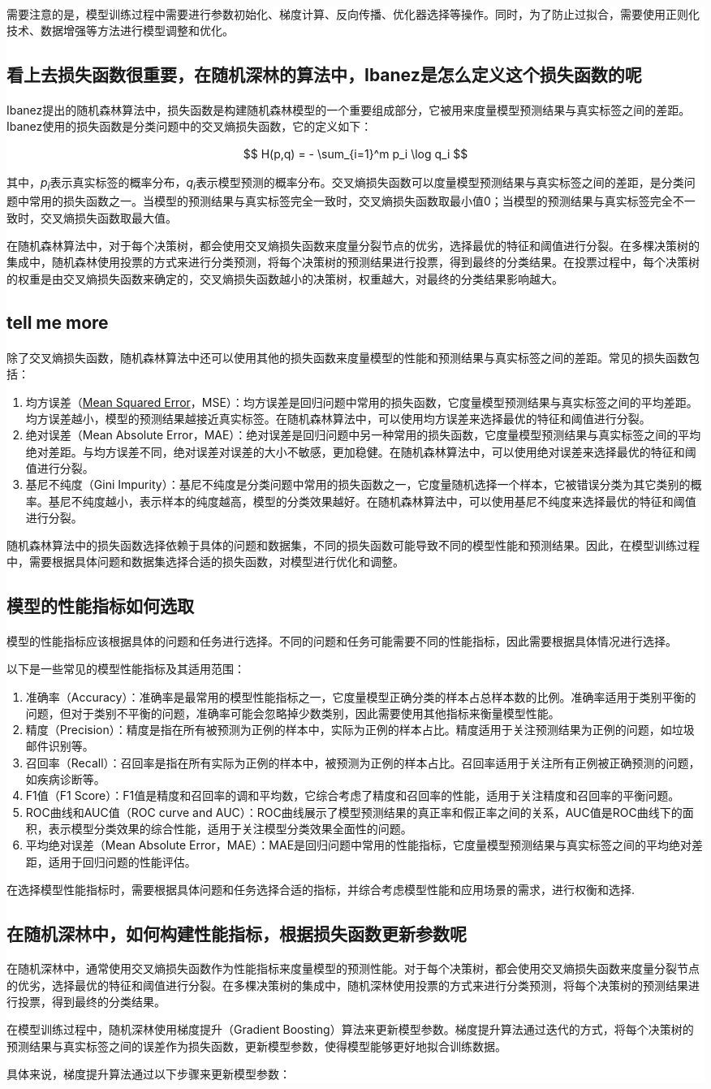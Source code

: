 需要注意的是，模型训练过程中需要进行参数初始化、梯度计算、反向传播、优化器选择等操作。同时，为了防止过拟合，需要使用正则化技术、数据增强等方法进行模型调整和优化。

## 看上去损失函数很重要，在随机深林的算法中，Ibanez是怎么定义这个损失函数的呢

Ibanez提出的随机森林算法中，损失函数是构建随机森林模型的一个重要组成部分，它被用来度量模型预测结果与真实标签之间的差距。Ibanez使用的损失函数是分类问题中的交叉熵损失函数，它的定义如下：

$$
H(p,q) = - \sum_{i=1}^m p_i \log q_i
$$

其中，$p_i$表示真实标签的概率分布，$q_i$表示模型预测的概率分布。交叉熵损失函数可以度量模型预测结果与真实标签之间的差距，是分类问题中常用的损失函数之一。当模型的预测结果与真实标签完全一致时，交叉熵损失函数取最小值0；当模型的预测结果与真实标签完全不一致时，交叉熵损失函数取最大值。

在随机森林算法中，对于每个决策树，都会使用交叉熵损失函数来度量分裂节点的优劣，选择最优的特征和阈值进行分裂。在多棵决策树的集成中，随机森林使用投票的方式来进行分类预测，将每个决策树的预测结果进行投票，得到最终的分类结果。在投票过程中，每个决策树的权重是由交叉熵损失函数来确定的，交叉熵损失函数越小的决策树，权重越大，对最终的分类结果影响越大。

## tell me more

除了交叉熵损失函数，随机森林算法中还可以使用其他的损失函数来度量模型的性能和预测结果与真实标签之间的差距。常见的损失函数包括：

1. 均方误差（[Mean Squared Error]()，MSE）：均方误差是回归问题中常用的损失函数，它度量模型预测结果与真实标签之间的平均差距。均方误差越小，模型的预测结果越接近真实标签。在随机森林算法中，可以使用均方误差来选择最优的特征和阈值进行分裂。
2. 绝对误差（Mean Absolute Error，MAE）：绝对误差是回归问题中另一种常用的损失函数，它度量模型预测结果与真实标签之间的平均绝对差距。与均方误差不同，绝对误差对误差的大小不敏感，更加稳健。在随机森林算法中，可以使用绝对误差来选择最优的特征和阈值进行分裂。
3. 基尼不纯度（Gini Impurity）：基尼不纯度是分类问题中常用的损失函数之一，它度量随机选择一个样本，它被错误分类为其它类别的概率。基尼不纯度越小，表示样本的纯度越高，模型的分类效果越好。在随机森林算法中，可以使用基尼不纯度来选择最优的特征和阈值进行分裂。

随机森林算法中的损失函数选择依赖于具体的问题和数据集，不同的损失函数可能导致不同的模型性能和预测结果。因此，在模型训练过程中，需要根据具体问题和数据集选择合适的损失函数，对模型进行优化和调整。

## 模型的性能指标如何选取

模型的性能指标应该根据具体的问题和任务进行选择。不同的问题和任务可能需要不同的性能指标，因此需要根据具体情况进行选择。

以下是一些常见的模型性能指标及其适用范围：

1. 准确率（Accuracy）：准确率是最常用的模型性能指标之一，它度量模型正确分类的样本占总样本数的比例。准确率适用于类别平衡的问题，但对于类别不平衡的问题，准确率可能会忽略掉少数类别，因此需要使用其他指标来衡量模型性能。
2. 精度（Precision）：精度是指在所有被预测为正例的样本中，实际为正例的样本占比。精度适用于关注预测结果为正例的问题，如垃圾邮件识别等。
3. 召回率（Recall）：召回率是指在所有实际为正例的样本中，被预测为正例的样本占比。召回率适用于关注所有正例被正确预测的问题，如疾病诊断等。
4. F1值（F1 Score）：F1值是精度和召回率的调和平均数，它综合考虑了精度和召回率的性能，适用于关注精度和召回率的平衡问题。
5. ROC曲线和AUC值（ROC curve and AUC）：ROC曲线展示了模型预测结果的真正率和假正率之间的关系，AUC值是ROC曲线下的面积，表示模型分类效果的综合性能，适用于关注模型分类效果全面性的问题。
6. 平均绝对误差（Mean Absolute Error，MAE）：MAE是回归问题中常用的性能指标，它度量模型预测结果与真实标签之间的平均绝对差距，适用于回归问题的性能评估。

在选择模型性能指标时，需要根据具体问题和任务选择合适的指标，并综合考虑模型性能和应用场景的需求，进行权衡和选择.

## 在随机深林中，如何构建性能指标，根据损失函数更新参数呢

在随机深林中，通常使用交叉熵损失函数作为性能指标来度量模型的预测性能。对于每个决策树，都会使用交叉熵损失函数来度量分裂节点的优劣，选择最优的特征和阈值进行分裂。在多棵决策树的集成中，随机深林使用投票的方式来进行分类预测，将每个决策树的预测结果进行投票，得到最终的分类结果。

在模型训练过程中，随机深林使用梯度提升（Gradient Boosting）算法来更新模型参数。梯度提升算法通过迭代的方式，将每个决策树的预测结果与真实标签之间的误差作为损失函数，更新模型参数，使得模型能够更好地拟合训练数据。

具体来说，梯度提升算法通过以下步骤来更新模型参数：
